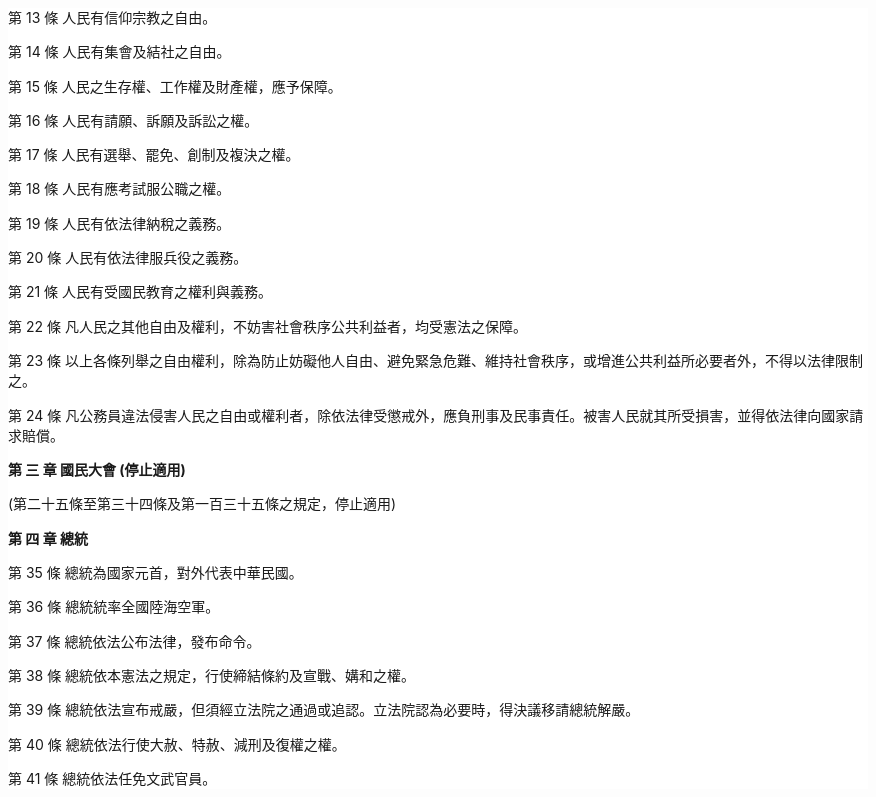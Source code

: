 第 13 條
人民有信仰宗教之自由。

第 14 條
人民有集會及結社之自由。

第 15 條
人民之生存權、工作權及財產權，應予保障。

第 16 條
人民有請願、訴願及訴訟之權。

第 17 條
人民有選舉、罷免、創制及複決之權。

第 18 條
人民有應考試服公職之權。

第 19 條
人民有依法律納稅之義務。

第 20 條
人民有依法律服兵役之義務。

第 21 條
人民有受國民教育之權利與義務。

第 22 條
凡人民之其他自由及權利，不妨害社會秩序公共利益者，均受憲法之保障。

第 23 條
以上各條列舉之自由權利，除為防止妨礙他人自由、避免緊急危難、維持社會秩序，或增進公共利益所必要者外，不得以法律限制之。

第 24 條
凡公務員違法侵害人民之自由或權利者，除依法律受懲戒外，應負刑事及民事責任。被害人民就其所受損害，並得依法律向國家請求賠償。

**第 三 章 國民大會 (停止適用)**

(第二十五條至第三十四條及第一百三十五條之規定，停止適用)

**第 四 章 總統**

第 35 條
總統為國家元首，對外代表中華民國。

第 36 條
總統統率全國陸海空軍。

第 37 條
總統依法公布法律，發布命令。

第 38 條
總統依本憲法之規定，行使締結條約及宣戰、媾和之權。

第 39 條
總統依法宣布戒嚴，但須經立法院之通過或追認。立法院認為必要時，得決議移請總統解嚴。

第 40 條
總統依法行使大赦、特赦、減刑及復權之權。

第 41 條
總統依法任免文武官員。
